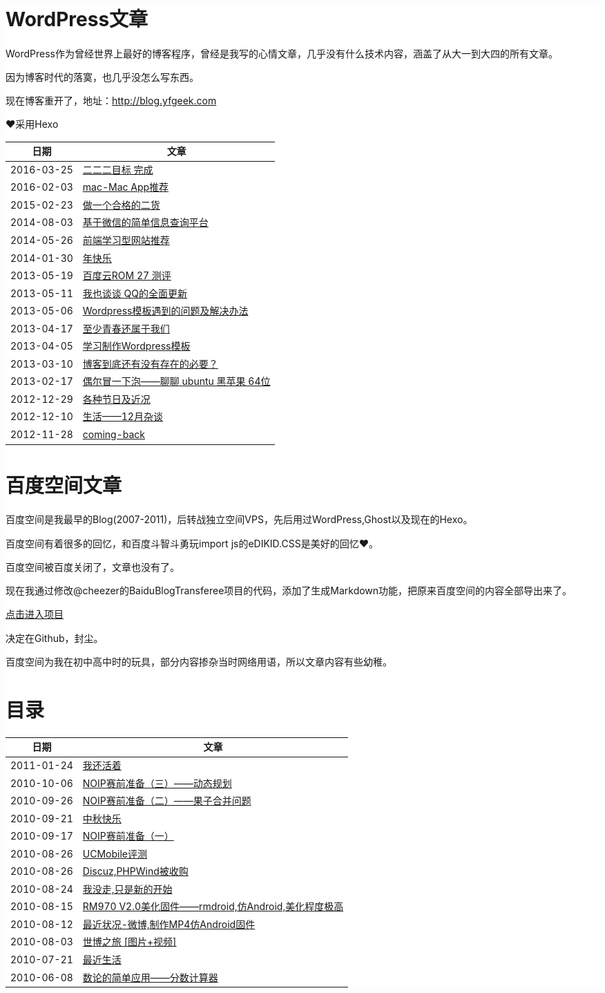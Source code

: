<div  id='write'  class = 'is-mac'><h1><a name='header-n0' class='md-header-anchor '></a>WordPress文章</h1><p>WordPress作为曾经世界上最好的博客程序，曾经是我写的心情文章，几乎没有什么技术内容，涵盖了从大一到大四的所有文章。</p><p>因为博客时代的落寞，也几乎没怎么写东西。</p><p>现在博客重开了，地址：<a href='http://blog.yfgeek.com' target='_blank' >http://blog.yfgeek.com</a></p><p>❤️采用Hexo</p><table><thead><tr><th>日期</th><th>文章</th></tr></thead><tbody><tr><td>2016-03-25</td><td><a href='wordpress/2016-03-25-%E4%BA%8C%E4%BA%8C%E4%BA%8C%E7%9B%AE%E6%A0%87%20%E5%AE%8C%E6%88%90.md'>二二二目标 完成</a></td></tr><tr><td>2016-02-03</td><td><a href='wordpress/2016-02-03-mac-Mac%20App%E6%8E%A8%E8%8D%90.md'>mac-Mac App推荐</a></td></tr><tr><td>2015-02-23</td><td><a href='wordpress/2015-02-23-%E5%81%9A%E4%B8%80%E4%B8%AA%E5%90%88%E6%A0%BC%E7%9A%84%E4%BA%8C%E8%B4%A7.md'>做一个合格的二货</a></td></tr><tr><td>2014-08-03</td><td><a href='wordpress/2014-08-03-%E5%9F%BA%E4%BA%8E%E5%BE%AE%E4%BF%A1%E7%9A%84%E7%AE%80%E5%8D%95%E4%BF%A1%E6%81%AF%E6%9F%A5%E8%AF%A2%E5%B9%B3%E5%8F%B0.md'>基于微信的简单信息查询平台</a></td></tr><tr><td>2014-05-26</td><td><a href='wordpress/2014-05-26-%E5%89%8D%E7%AB%AF%E5%AD%A6%E4%B9%A0%E5%9E%8B%E7%BD%91%E7%AB%99%E6%8E%A8%E8%8D%90.md'>前端学习型网站推荐</a></td></tr><tr><td>2014-01-30</td><td><a href='wordpress/2014-01-30-%E5%B9%B4%E5%BF%AB%E4%B9%90.md'>年快乐</a></td></tr><tr><td>2013-05-19</td><td><a href='wordpress/2013-05-19-%E7%99%BE%E5%BA%A6%E4%BA%91ROM%2027%20%E6%B5%8B%E8%AF%84.md'>百度云ROM 27 测评</a></td></tr><tr><td>2013-05-11</td><td><a href='wordpress/2013-05-11-%E6%88%91%E4%B9%9F%E8%B0%88%E8%B0%88%20QQ%E7%9A%84%E5%85%A8%E9%9D%A2%E6%9B%B4%E6%96%B0.md'>我也谈谈 QQ的全面更新</a></td></tr><tr><td>2013-05-06</td><td><a href='wordpress/2013-05-06-Wordpress%E6%A8%A1%E6%9D%BF%E9%81%87%E5%88%B0%E7%9A%84%E9%97%AE%E9%A2%98%E5%8F%8A%E8%A7%A3%E5%86%B3%E5%8A%9E%E6%B3%95.md'>Wordpress模板遇到的问题及解决办法</a></td></tr><tr><td>2013-04-17</td><td><a href='wordpress/2013-04-17-%E8%87%B3%E5%B0%91%E9%9D%92%E6%98%A5%E8%BF%98%E5%B1%9E%E4%BA%8E%E6%88%91%E4%BB%AC.md'>至少青春还属于我们</a></td></tr><tr><td>2013-04-05</td><td><a href='wordpress/2013-04-05-%E5%AD%A6%E4%B9%A0%E5%88%B6%E4%BD%9CWordpress%E6%A8%A1%E6%9D%BF.md'>学习制作Wordpress模板</a></td></tr><tr><td>2013-03-10</td><td><a href='wordpress/2013-03-10-%E5%8D%9A%E5%AE%A2%E5%88%B0%E5%BA%95%E8%BF%98%E6%9C%89%E6%B2%A1%E6%9C%89%E5%AD%98%E5%9C%A8%E7%9A%84%E5%BF%85%E8%A6%81%EF%BC%9F.md'>博客到底还有没有存在的必要？</a></td></tr><tr><td>2013-02-17</td><td><a href='wordpress/2013-02-17-%E5%81%B6%E5%B0%94%E5%86%92%E4%B8%80%E4%B8%8B%E6%B3%A1%E2%80%94%E2%80%94%E8%81%8A%E8%81%8A%20ubuntu%20%E9%BB%91%E8%8B%B9%E6%9E%9C%2064%E4%BD%8D.md'>偶尔冒一下泡——聊聊 ubuntu 黑苹果 64位</a></td></tr><tr><td>2012-12-29</td><td><a href='wordpress/2012-12-29-%E5%90%84%E7%A7%8D%E8%8A%82%E6%97%A5%E5%8F%8A%E8%BF%91%E5%86%B5.md'>各种节日及近况</a></td></tr><tr><td>2012-12-10</td><td><a href='wordpress/2012-12-10-%E7%94%9F%E6%B4%BB%E2%80%94%E2%80%9412%E6%9C%88%E6%9D%82%E8%B0%88.md'>生活——12月杂谈</a></td></tr><tr><td>2012-11-28</td><td><a href='wordpress/2012-11-28-coming-back.md'>coming-back</a></td></tr></tbody></table><h1><a name='header-n63' class='md-header-anchor '></a>百度空间文章</h1><p>百度空间是我最早的Blog(2007-2011)，后转战独立空间VPS，先后用过WordPress,Ghost以及现在的Hexo。</p><p>百度空间有着很多的回忆，和百度斗智斗勇玩import js的eDIKID.CSS是美好的回忆❤️。</p><p>百度空间被百度关闭了，文章也没有了。</p><p>现在我通过修改@cheezer的BaiduBlogTransferee项目的代码，添加了生成Markdown功能，把原来百度空间的内容全部导出来了。</p><p><a href='https://github.com/yfgeek/BaiduBlogTransferer'>点击进入项目</a></p><p>决定在Github，封尘。</p><p>百度空间为我在初中高中时的玩具，部分内容掺杂当时网络用语，所以文章内容有些幼稚。</p><h1><a name='header-n79' class='md-header-anchor '></a>目录</h1><table><thead><tr><th>日期</th><th>文章</th></tr></thead><tbody><tr><td>2011-01-24</td><td><a href='blog/2011-01-24%20%E6%88%91%E8%BF%98%E6%B4%BB%E7%9D%80%20.md'>我还活着 </a></td></tr><tr><td>2010-10-06</td><td><a href='blog/2010-10-06%20NOIP%E8%B5%9B%E5%89%8D%E5%87%86%E5%A4%87%EF%BC%88%E4%B8%89%EF%BC%89%E2%80%94%E2%80%94%E5%8A%A8%E6%80%81%E8%A7%84%E5%88%92%20.md'>NOIP赛前准备（三）——动态规划 </a></td></tr><tr><td>2010-09-26</td><td><a href='blog/2010-09-26%20NOIP%E8%B5%9B%E5%89%8D%E5%87%86%E5%A4%87%EF%BC%88%E4%BA%8C%EF%BC%89%E2%80%94%E2%80%94%E6%9E%9C%E5%AD%90%E5%90%88%E5%B9%B6%E9%97%AE%E9%A2%98%20.md'>NOIP赛前准备（二）——果子合并问题 </a></td></tr><tr><td>2010-09-21</td><td><a href='blog/2010-09-21%20%E4%B8%AD%E7%A7%8B%E5%BF%AB%E4%B9%90%20.md'>中秋快乐 </a></td></tr><tr><td>2010-09-17</td><td><a href='blog/2010-09-17%20NOIP%E8%B5%9B%E5%89%8D%E5%87%86%E5%A4%87%EF%BC%88%E4%B8%80%EF%BC%89%20.md'>NOIP赛前准备（一） </a></td></tr><tr><td>2010-08-26</td><td><a href='blog/2010-08-26%20UCMobile%E8%AF%84%E6%B5%8B%20.md'>UCMobile评测 </a></td></tr><tr><td>2010-08-26</td><td><a href='blog/2010-08-26%20Discuz,PHPWind%E8%A2%AB%E6%94%B6%E8%B4%AD%20.md'>Discuz,PHPWind被收购 </a></td></tr><tr><td>2010-08-24</td><td><a href='blog/2010-08-24%20%E6%88%91%E6%B2%A1%E8%B5%B0,%E5%8F%AA%E6%98%AF%E6%96%B0%E7%9A%84%E5%BC%80%E5%A7%8B%20.md'>我没走,只是新的开始 </a></td></tr><tr><td>2010-08-15</td><td><a href='blog/2010-08-15%20RM970%20V2.0%E7%BE%8E%E5%8C%96%E5%9B%BA%E4%BB%B6%E2%80%94%E2%80%94rmdroid,%E4%BB%BFAndroid,%E7%BE%8E%E5%8C%96%E7%A8%8B%E5%BA%A6%E6%9E%81%E9%AB%98%20.md'>RM970 V2.0美化固件——rmdroid,仿Android,美化程度极高 </a></td></tr><tr><td>2010-08-12</td><td><a href='blog/2010-08-12%20%E6%9C%80%E8%BF%91%E7%8A%B6%E5%86%B5-%E5%BE%AE%E5%8D%9A,%E5%88%B6%E4%BD%9CMP4%E4%BB%BFAndroid%E5%9B%BA%E4%BB%B6%20.md'>最近状况-微博,制作MP4仿Android固件 </a></td></tr><tr><td>2010-08-03</td><td><a href='blog/2010-08-03%20%E4%B8%96%E5%8D%9A%E4%B9%8B%E6%97%85%20%5B%E5%9B%BE%E7%89%87+%E8%A7%86%E9%A2%91%5D%20.md'>世博之旅 [图片+视频] </a></td></tr><tr><td>2010-07-21</td><td><a href='blog/2010-07-21%20%E6%9C%80%E8%BF%91%E7%94%9F%E6%B4%BB%20.md'>最近生活 </a></td></tr><tr><td>2010-06-08</td><td><a href='blog/2010-06-08%20%E6%95%B0%E8%AE%BA%E7%9A%84%E7%AE%80%E5%8D%95%E5%BA%94%E7%94%A8%E2%80%94%E2%80%94%E5%88%86%E6%95%B0%E8%AE%A1%E7%AE%97%E5%99%A8%20.md'>数论的简单应用——分数计算器